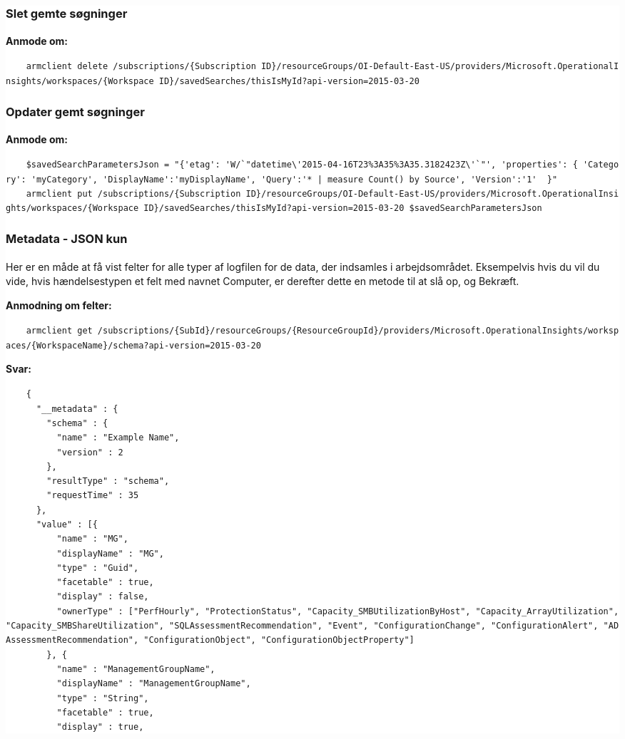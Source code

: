 ### <a name="delete-saved-searches"></a>Slet gemte søgninger

**Anmode om:**

```
    armclient delete /subscriptions/{Subscription ID}/resourceGroups/OI-Default-East-US/providers/Microsoft.OperationalInsights/workspaces/{Workspace ID}/savedSearches/thisIsMyId?api-version=2015-03-20
```

### <a name="update-saved-searches"></a>Opdater gemt søgninger

 **Anmode om:**

```
    $savedSearchParametersJson = "{'etag': 'W/`"datetime\'2015-04-16T23%3A35%3A35.3182423Z\'`"', 'properties': { 'Category': 'myCategory', 'DisplayName':'myDisplayName', 'Query':'* | measure Count() by Source', 'Version':'1'  }"
    armclient put /subscriptions/{Subscription ID}/resourceGroups/OI-Default-East-US/providers/Microsoft.OperationalInsights/workspaces/{Workspace ID}/savedSearches/thisIsMyId?api-version=2015-03-20 $savedSearchParametersJson
```

### <a name="metadata---json-only"></a>Metadata - JSON kun

Her er en måde at få vist felter for alle typer af logfilen for de data, der indsamles i arbejdsområdet. Eksempelvis hvis du vil du vide, hvis hændelsestypen et felt med navnet Computer, er derefter dette en metode til at slå op, og Bekræft.

**Anmodning om felter:**

```
    armclient get /subscriptions/{SubId}/resourceGroups/{ResourceGroupId}/providers/Microsoft.OperationalInsights/workspaces/{WorkspaceName}/schema?api-version=2015-03-20
```

**Svar:**

```
    {
      "__metadata" : {
        "schema" : {
          "name" : "Example Name",
          "version" : 2
        },
        "resultType" : "schema",
        "requestTime" : 35
      },
      "value" : [{
          "name" : "MG",
          "displayName" : "MG",
          "type" : "Guid",
          "facetable" : true,
          "display" : false,
          "ownerType" : ["PerfHourly", "ProtectionStatus", "Capacity_SMBUtilizationByHost", "Capacity_ArrayUtilization", "Capacity_SMBShareUtilization", "SQLAssessmentRecommendation", "Event", "ConfigurationChange", "ConfigurationAlert", "ADAssessmentRecommendation", "ConfigurationObject", "ConfigurationObjectProperty"]
        }, {
          "name" : "ManagementGroupName",
          "displayName" : "ManagementGroupName",
          "type" : "String",
          "facetable" : true,
          "display" : true,
```